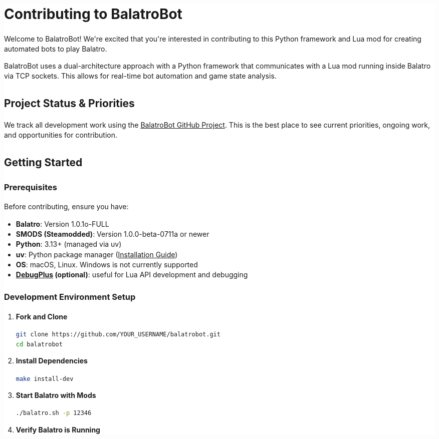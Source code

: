 # Contributing to BalatroBot

Welcome to BalatroBot! We're excited that you're interested in contributing to this Python framework and Lua mod for creating automated bots to play Balatro.

BalatroBot uses a dual-architecture approach with a Python framework that communicates with a Lua mod running inside Balatro via TCP sockets. This allows for real-time bot automation and game state analysis.

## Project Status & Priorities

We track all development work using the [BalatroBot GitHub Project](https://github.com/orgs/coder/projects). This is the best place to see current priorities, ongoing work, and opportunities for contribution.

## Getting Started

### Prerequisites

Before contributing, ensure you have:

- **Balatro**: Version 1.0.1o-FULL
- **SMODS (Steamodded)**: Version 1.0.0-beta-0711a or newer
- **Python**: 3.13+ (managed via uv)
- **uv**: Python package manager ([Installation Guide](https://docs.astral.sh/uv/))
- **OS**: macOS, Linux. Windows is not currently supported
- **[DebugPlus](https://github.com/WilsontheWolf/DebugPlus) (optional)**: useful for Lua API development and debugging

### Development Environment Setup

1. **Fork and Clone**

   ```bash
   git clone https://github.com/YOUR_USERNAME/balatrobot.git
   cd balatrobot

   ```

1. **Install Dependencies**

   ```bash
   make install-dev

   ```

1. **Start Balatro with Mods**

   ```bash
   ./balatro.sh -p 12346

   ```

1. **Verify Balatro is Running**
